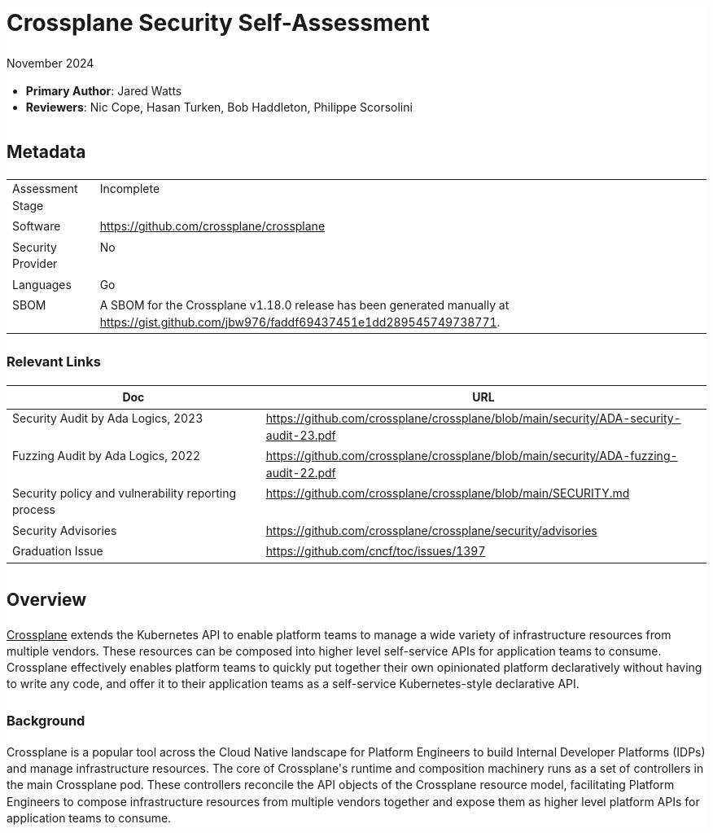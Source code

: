 # Crossplane Security Self-Assessment

November 2024

* **Primary Author**: Jared Watts
* **Reviewers**: Nic Cope, Hasan Turken, Bob Haddleton, Philippe Scorsolini

## Metadata

|                   |                                                                                                                                           |
|-------------------|-------------------------------------------------------------------------------------------------------------------------------------------|
| Assessment Stage  | Incomplete                                                                                                                                |
| Software          | https://github.com/crossplane/crossplane                                                                                                  |
| Security Provider | No                                                                                                                                        |
| Languages         | Go                                                                                                                                        |
| SBOM              | A SBOM for the Crossplane v1.18.0 release has been generated manually at https://gist.github.com/jbw976/faddf69437451e1dd289545749738771. |

### Relevant Links

| Doc                                                 | URL                                                                                   |
|-----------------------------------------------------|---------------------------------------------------------------------------------------|
| Security Audit by Ada Logics, 2023                  | https://github.com/crossplane/crossplane/blob/main/security/ADA-security-audit-23.pdf |
| Fuzzing Audit by Ada Logics, 2022                   | https://github.com/crossplane/crossplane/blob/main/security/ADA-fuzzing-audit-22.pdf  |
| Security policy and vulnerability reporting process | https://github.com/crossplane/crossplane/blob/main/SECURITY.md                        |
| Security Advisories                                 | https://github.com/crossplane/crossplane/security/advisories                          |
| Graduation Issue                                    | https://github.com/cncf/toc/issues/1397                                               |

## Overview

[Crossplane](https://crossplane.io/) extends the Kubernetes API to enable
platform teams to manage a wide variety of infrastructure resources from
multiple vendors. These resources can be composed into higher level self-service
APIs for application teams to consume. Crossplane effectively enables platform
teams to quickly put together their own opinionated platform declaratively
without having to write any code, and offer it to their application teams as a
self-service Kubernetes-style declarative API.

### Background

Crossplane is a popular tool across the Cloud Native landscape for Platform
Engineers to build Internal Developer Platforms (IDPs) and manage infrastructure
resources. The core of Crossplane's runtime and composition machinery runs as a
set of controllers in the main Crossplane pod. These controllers reconcile the
API objects of the Crossplane resource model, facilitating Platform Engineers to
compose infrastructure resources from multiple vendors together and expose them
as higher level platform APIs for application teams to consume.
